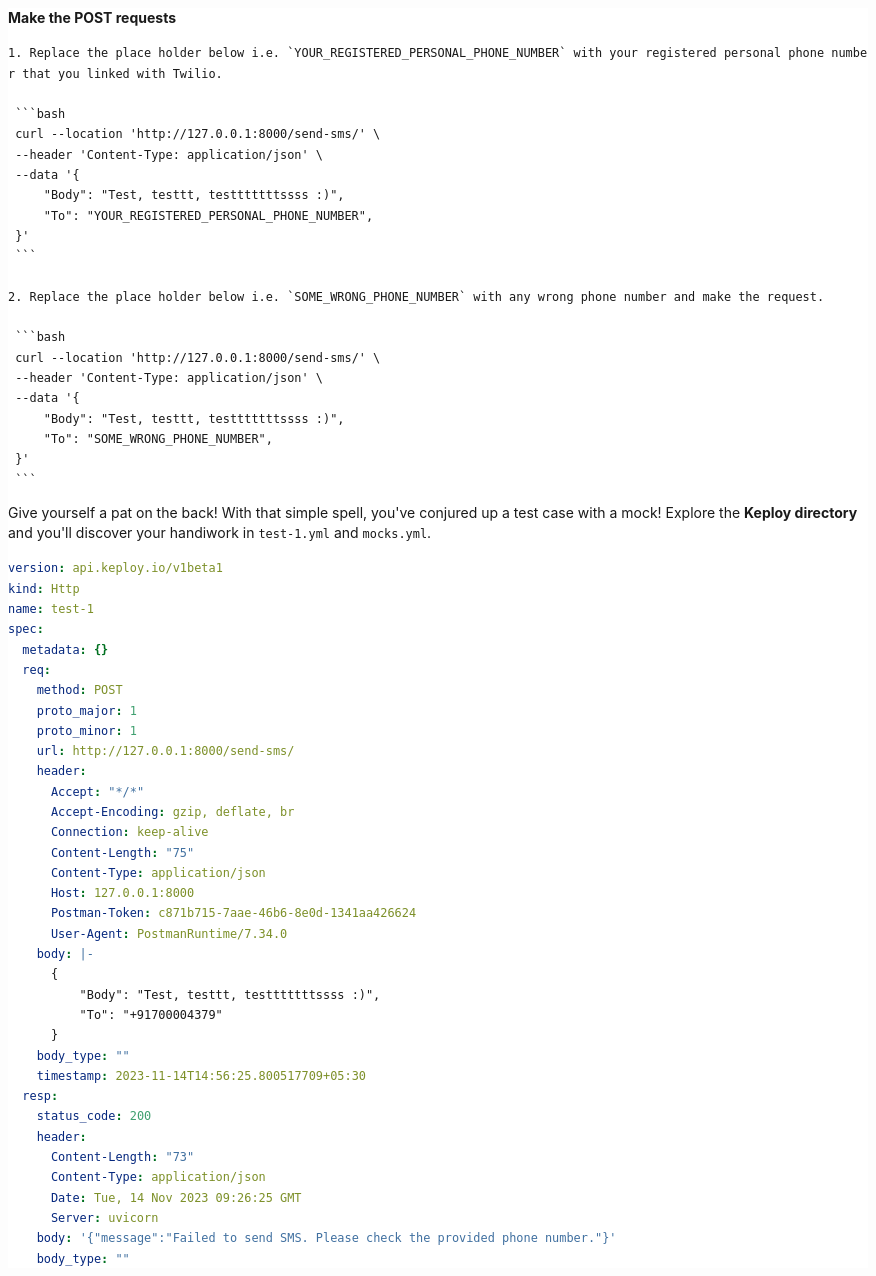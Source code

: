 **Make the POST requests**

    1. Replace the place holder below i.e. `YOUR_REGISTERED_PERSONAL_PHONE_NUMBER` with your registered personal phone number that you linked with Twilio.

     ```bash
     curl --location 'http://127.0.0.1:8000/send-sms/' \
     --header 'Content-Type: application/json' \
     --data '{
         "Body": "Test, testtt, testttttttssss :)",
         "To": "YOUR_REGISTERED_PERSONAL_PHONE_NUMBER",
     }'
     ```

    2. Replace the place holder below i.e. `SOME_WRONG_PHONE_NUMBER` with any wrong phone number and make the request.

     ```bash
     curl --location 'http://127.0.0.1:8000/send-sms/' \
     --header 'Content-Type: application/json' \
     --data '{
         "Body": "Test, testtt, testttttttssss :)",
         "To": "SOME_WRONG_PHONE_NUMBER",
     }'
     ```

Give yourself a pat on the back! With that simple spell, you've conjured up a test case with a mock! Explore the **Keploy directory** and you'll discover your handiwork in `test-1.yml` and `mocks.yml`.

```yaml
version: api.keploy.io/v1beta1
kind: Http
name: test-1
spec:
  metadata: {}
  req:
    method: POST
    proto_major: 1
    proto_minor: 1
    url: http://127.0.0.1:8000/send-sms/
    header:
      Accept: "*/*"
      Accept-Encoding: gzip, deflate, br
      Connection: keep-alive
      Content-Length: "75"
      Content-Type: application/json
      Host: 127.0.0.1:8000
      Postman-Token: c871b715-7aae-46b6-8e0d-1341aa426624
      User-Agent: PostmanRuntime/7.34.0
    body: |-
      {
          "Body": "Test, testtt, testttttttssss :)",
          "To": "+91700004379"
      }
    body_type: ""
    timestamp: 2023-11-14T14:56:25.800517709+05:30
  resp:
    status_code: 200
    header:
      Content-Length: "73"
      Content-Type: application/json
      Date: Tue, 14 Nov 2023 09:26:25 GMT
      Server: uvicorn
    body: '{"message":"Failed to send SMS. Please check the provided phone number."}'
    body_type: ""
```